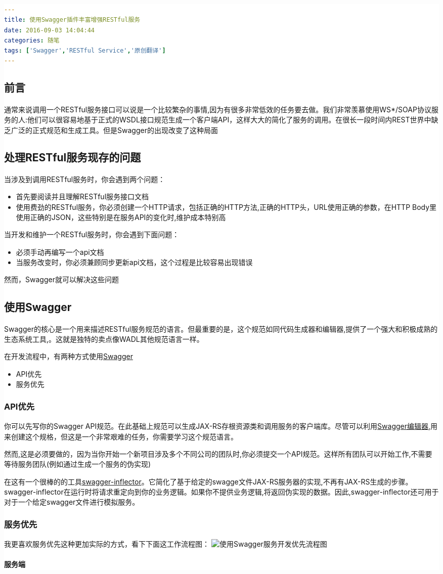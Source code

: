 ```yaml
---
title: 使用Swagger插件丰富增强RESTful服务
date: 2016-09-03 14:04:44
categories: 随笔
tags: ['Swagger','RESTful Service','原创翻译']
---
```


## 前言

通常来说调用一个RESTful服务接口可以说是一个比较繁杂的事情,因为有很多非常低效的任务要去做。我们非常羡慕使用WS*/SOAP协议服务的人:他们可以很容易地基于正式的WSDL接口规范生成一个客户端API，这样大大的简化了服务的调用。在很长一段时间内REST世界中缺乏广泛的正式规范和生成工具。但是Swagger的出现改变了这种局面


## 处理RESTful服务现存的问题

当涉及到调用RESTful服务时，你会遇到两个问题：
- 首先要阅读并且理解RESTful服务接口文档
- 使用费劲的RESTful服务，你必须创建一个HTTP请求，包括正确的HTTP方法,正确的HTTP头，URL使用正确的参数，在HTTP Body里使用正确的JSON，这些特别是在服务API的变化时,维护成本特别高

当开发和维护一个RESTful服务时，你会遇到下面问题：
- 必须手动再编写一个api文档
- 当服务改变时，你必须兼顾同步更新api文档，这个过程是比较容易出现错误

然而，Swagger就可以解决这些问题

## 使用Swagger

Swagger的核心是一个用来描述RESTful服务规范的语言。但最重要的是，这个规范如同代码生成器和编辑器,提供了一个强大和积极成熟的生态系统工具,。这就是独特的卖点像WADL其他规范语言一样。

在开发流程中，有两种方式使用[Swagger](http://swagger.io/getting-started/)
- API优先
- 服务优先

### API优先

你可以先写你的Swagger API规范。在此基础上规范可以生成JAX-RS存根资源类和调用服务的客户端库。尽管可以利用[Swagger编辑器](http://editor.swagger.io/),用来创建这个规格，但这是一个非常艰难的任务，你需要学习这个规范语言。

然而,这是必须要做的，因为当你开始一个新项目涉及多个不同公司的团队时,你必须提交一个API规范。这样所有团队可以开始工作,不需要等待服务团队(例如通过生成一个服务的伪实现)

在这有一个很棒的的工具[swagger-inflector](http://swagger.io/writing-apis-with-the-swagger-inflector/)。它简化了基于给定的swagge文件JAX-RS服务器的实现,不再有JAX-RS生成的步骤。swagger-inflector在运行时将请求重定向到你的业务逻辑。如果你不提供业务逻辑,将返回伪实现的数据。因此,swagger-inflector还可用于对于一个给定swagger文件进行模拟服务。

### 服务优先

我更喜欢服务优先这种更加实际的方式，看下下面这工作流程图：
![使用Swagger服务开发优先流程图](http://oaefo3hoy.bkt.clouddn.com/16-9-3/35478687.jpg)

#### 服务端
